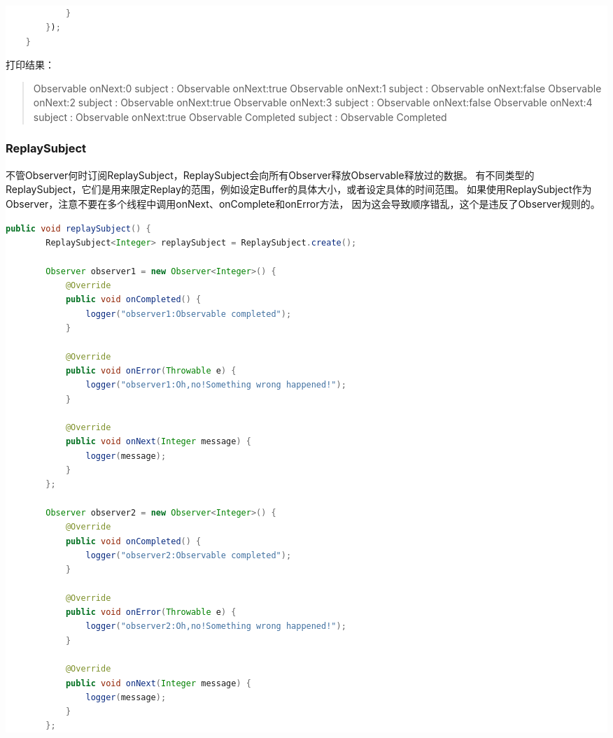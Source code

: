 ```java
            }
        });
    }
```

打印结果：
> Observable onNext:0
 subject : Observable onNext:true
  Observable onNext:1
 subject : Observable onNext:false
  Observable onNext:2
 subject : Observable onNext:true
  Observable onNext:3
 subject : Observable onNext:false
  Observable onNext:4
 subject : Observable onNext:true
 Observable Completed
 subject : Observable Completed
 

### ReplaySubject

不管Observer何时订阅ReplaySubject，ReplaySubject会向所有Observer释放Observable释放过的数据。
有不同类型的ReplaySubject，它们是用来限定Replay的范围，例如设定Buffer的具体大小，或者设定具体的时间范围。
如果使用ReplaySubject作为Observer，注意不要在多个线程中调用onNext、onComplete和onError方法，
因为这会导致顺序错乱，这个是违反了Observer规则的。

```java
public void replaySubject() {
        ReplaySubject<Integer> replaySubject = ReplaySubject.create();

        Observer observer1 = new Observer<Integer>() {
            @Override
            public void onCompleted() {
                logger("observer1:Observable completed");
            }

            @Override
            public void onError(Throwable e) {
                logger("observer1:Oh,no!Something wrong happened!");
            }

            @Override
            public void onNext(Integer message) {
                logger(message);
            }
        };

        Observer observer2 = new Observer<Integer>() {
            @Override
            public void onCompleted() {
                logger("observer2:Observable completed");
            }

            @Override
            public void onError(Throwable e) {
                logger("observer2:Oh,no!Something wrong happened!");
            }

            @Override
            public void onNext(Integer message) {
                logger(message);
            }
        };

```